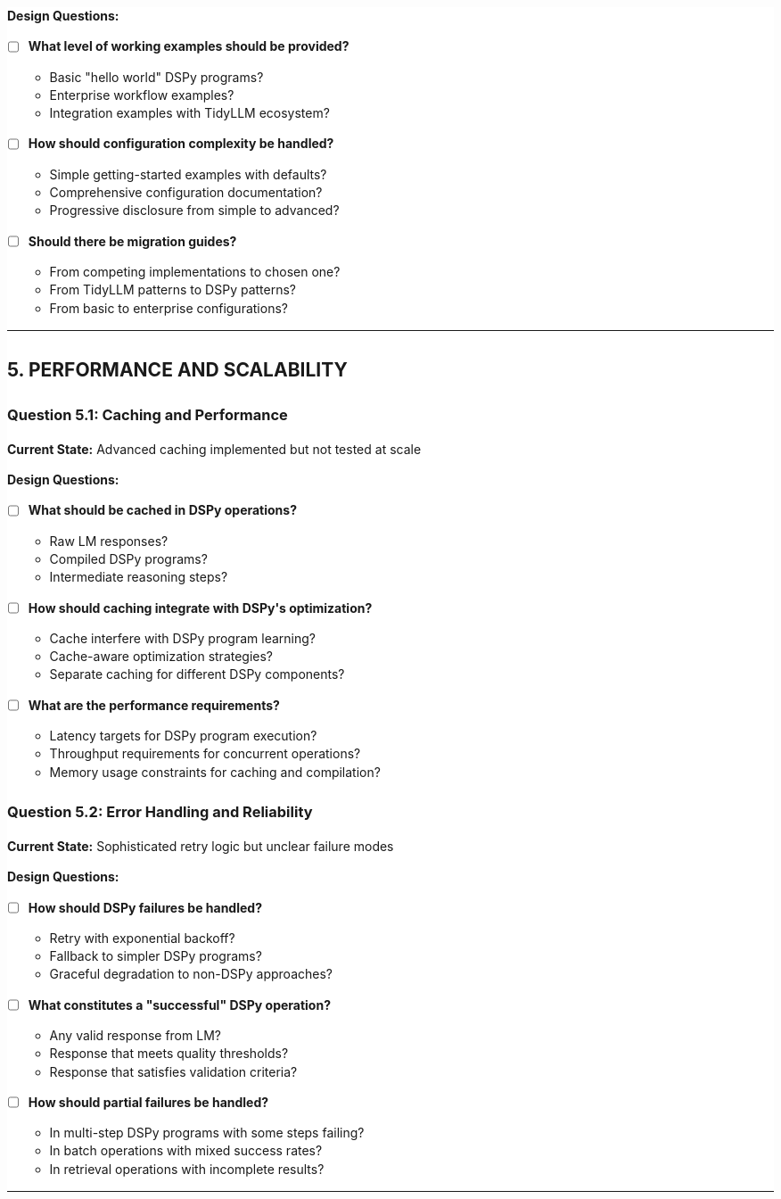 **Design Questions:**
- [ ] **What level of working examples should be provided?**
  - Basic "hello world" DSPy programs?
  - Enterprise workflow examples?
  - Integration examples with TidyLLM ecosystem?

- [ ] **How should configuration complexity be handled?**
  - Simple getting-started examples with defaults?
  - Comprehensive configuration documentation?
  - Progressive disclosure from simple to advanced?

- [ ] **Should there be migration guides?**
  - From competing implementations to chosen one?
  - From TidyLLM patterns to DSPy patterns?
  - From basic to enterprise configurations?

---

## **5. PERFORMANCE AND SCALABILITY**

### **Question 5.1: Caching and Performance**
**Current State:** Advanced caching implemented but not tested at scale

**Design Questions:**
- [ ] **What should be cached in DSPy operations?**
  - Raw LM responses?
  - Compiled DSPy programs?
  - Intermediate reasoning steps?

- [ ] **How should caching integrate with DSPy's optimization?**
  - Cache interfere with DSPy program learning?
  - Cache-aware optimization strategies?
  - Separate caching for different DSPy components?

- [ ] **What are the performance requirements?**
  - Latency targets for DSPy program execution?
  - Throughput requirements for concurrent operations?
  - Memory usage constraints for caching and compilation?

### **Question 5.2: Error Handling and Reliability**
**Current State:** Sophisticated retry logic but unclear failure modes

**Design Questions:**
- [ ] **How should DSPy failures be handled?**
  - Retry with exponential backoff?
  - Fallback to simpler DSPy programs?
  - Graceful degradation to non-DSPy approaches?

- [ ] **What constitutes a "successful" DSPy operation?**
  - Any valid response from LM?
  - Response that meets quality thresholds?
  - Response that satisfies validation criteria?

- [ ] **How should partial failures be handled?**
  - In multi-step DSPy programs with some steps failing?
  - In batch operations with mixed success rates?
  - In retrieval operations with incomplete results?

---